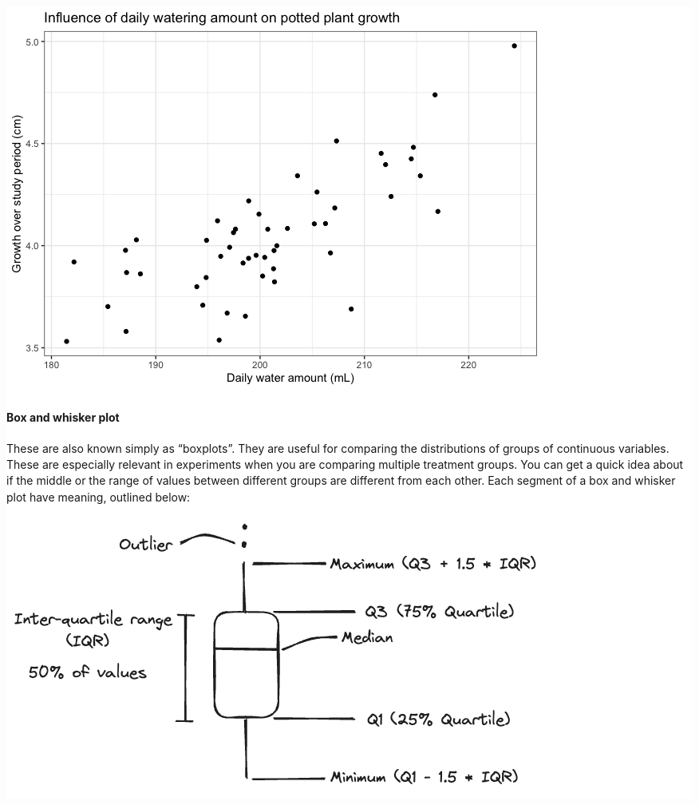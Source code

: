 ![](dss_w7_emerson_2024-03-06_files/figure-commonmark/scatterplot-1.png)

#### Box and whisker plot

These are also known simply as “boxplots”. They are useful for comparing
the distributions of groups of continuous variables. These are
especially relevant in experiments when you are comparing multiple
treatment groups. You can get a quick idea about if the middle or the
range of values between different groups are different from each other.
Each segment of a box and whisker plot have meaning, outlined below:

![](images/clipboard-1926666754.png)

